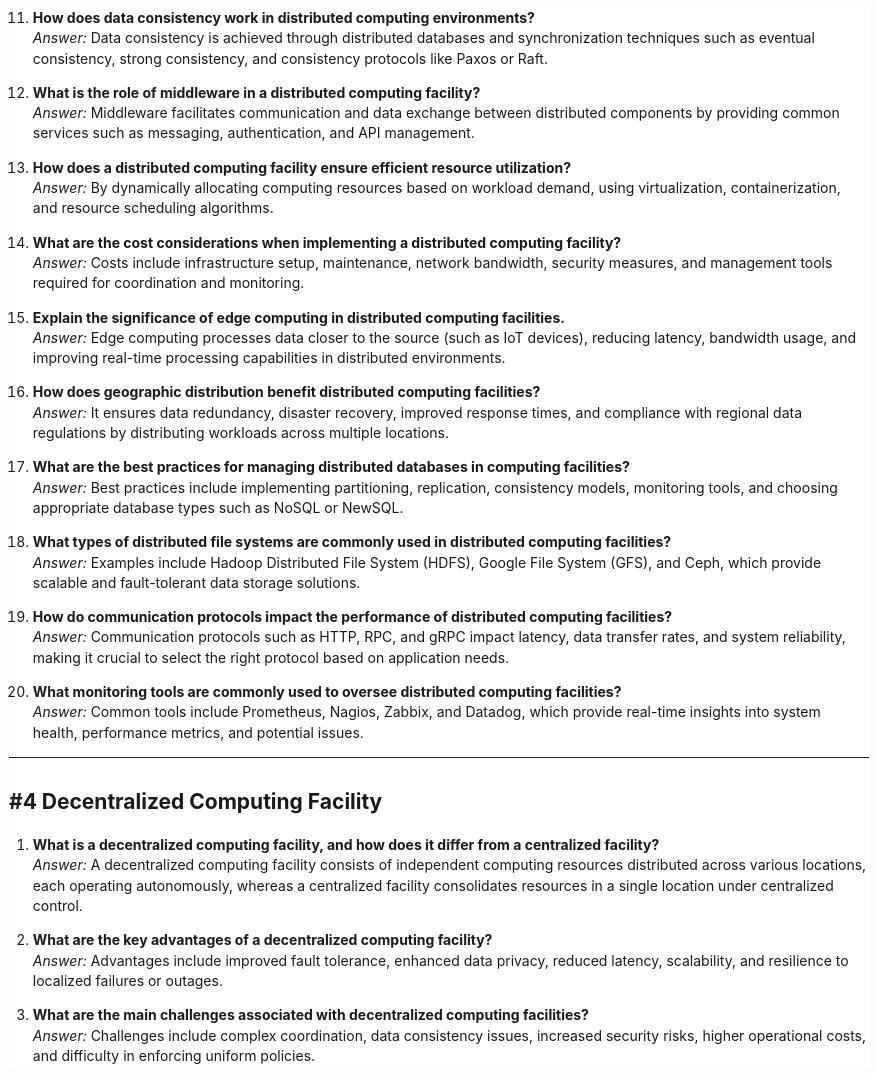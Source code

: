 11. **How does data consistency work in distributed computing environments?**  
    *Answer:* Data consistency is achieved through distributed databases and synchronization techniques such as eventual consistency, strong consistency, and consistency protocols like Paxos or Raft.  

12. **What is the role of middleware in a distributed computing facility?**  
    *Answer:* Middleware facilitates communication and data exchange between distributed components by providing common services such as messaging, authentication, and API management.  

13. **How does a distributed computing facility ensure efficient resource utilization?**  
    *Answer:* By dynamically allocating computing resources based on workload demand, using virtualization, containerization, and resource scheduling algorithms.  

14. **What are the cost considerations when implementing a distributed computing facility?**  
    *Answer:* Costs include infrastructure setup, maintenance, network bandwidth, security measures, and management tools required for coordination and monitoring.  

15. **Explain the significance of edge computing in distributed computing facilities.**  
    *Answer:* Edge computing processes data closer to the source (such as IoT devices), reducing latency, bandwidth usage, and improving real-time processing capabilities in distributed environments.  

16. **How does geographic distribution benefit distributed computing facilities?**  
    *Answer:* It ensures data redundancy, disaster recovery, improved response times, and compliance with regional data regulations by distributing workloads across multiple locations.  

17. **What are the best practices for managing distributed databases in computing facilities?**  
    *Answer:* Best practices include implementing partitioning, replication, consistency models, monitoring tools, and choosing appropriate database types such as NoSQL or NewSQL.  

18. **What types of distributed file systems are commonly used in distributed computing facilities?**  
    *Answer:* Examples include Hadoop Distributed File System (HDFS), Google File System (GFS), and Ceph, which provide scalable and fault-tolerant data storage solutions.  

19. **How do communication protocols impact the performance of distributed computing facilities?**  
    *Answer:* Communication protocols such as HTTP, RPC, and gRPC impact latency, data transfer rates, and system reliability, making it crucial to select the right protocol based on application needs.  

20. **What monitoring tools are commonly used to oversee distributed computing facilities?**  
    *Answer:* Common tools include Prometheus, Nagios, Zabbix, and Datadog, which provide real-time insights into system health, performance metrics, and potential issues.  

---  
## **#4 Decentralized Computing Facility**  

1. **What is a decentralized computing facility, and how does it differ from a centralized facility?**  
   *Answer:* A decentralized computing facility consists of independent computing resources distributed across various locations, each operating autonomously, whereas a centralized facility consolidates resources in a single location under centralized control.  

2. **What are the key advantages of a decentralized computing facility?**  
   *Answer:* Advantages include improved fault tolerance, enhanced data privacy, reduced latency, scalability, and resilience to localized failures or outages.  

3. **What are the main challenges associated with decentralized computing facilities?**  
   *Answer:* Challenges include complex coordination, data consistency issues, increased security risks, higher operational costs, and difficulty in enforcing uniform policies.  
